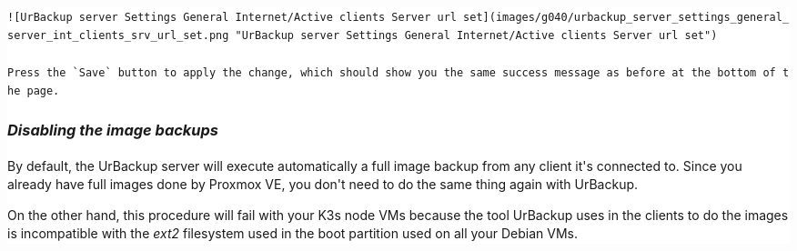     ![UrBackup server Settings General Internet/Active clients Server url set](images/g040/urbackup_server_settings_general_server_int_clients_srv_url_set.png "UrBackup server Settings General Internet/Active clients Server url set")

    Press the `Save` button to apply the change, which should show you the same success message as before at the bottom of the page.

### _Disabling the image backups_

By default, the UrBackup server will execute automatically a full image backup from any client it's connected to. Since you already have full images done by Proxmox VE, you don't need to do the same thing again with UrBackup.

On the other hand, this procedure will fail with your K3s node VMs because the tool UrBackup uses in the clients to do the images is incompatible with the _ext2_ filesystem used in the boot partition used on all your Debian VMs.
